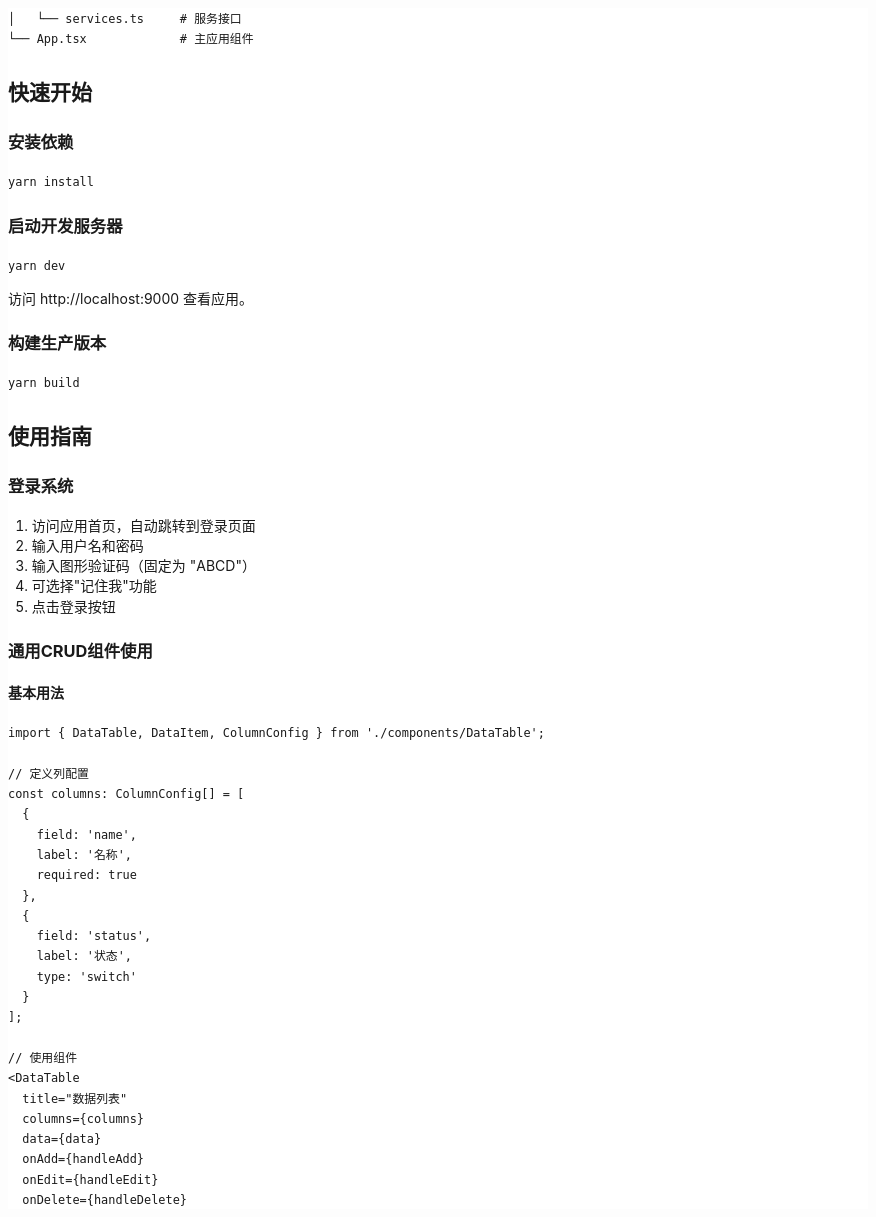 ```
│   └── services.ts     # 服务接口
└── App.tsx             # 主应用组件
```

## 快速开始

### 安装依赖

```bash
yarn install
```

### 启动开发服务器

```bash
yarn dev
```

访问 http://localhost:9000 查看应用。

### 构建生产版本

```bash
yarn build
```

## 使用指南

### 登录系统

1. 访问应用首页，自动跳转到登录页面
2. 输入用户名和密码
3. 输入图形验证码（固定为 "ABCD"）
4. 可选择"记住我"功能
5. 点击登录按钮

### 通用CRUD组件使用

#### 基本用法

```tsx
import { DataTable, DataItem, ColumnConfig } from './components/DataTable';

// 定义列配置
const columns: ColumnConfig[] = [
  {
    field: 'name',
    label: '名称',
    required: true
  },
  {
    field: 'status',
    label: '状态',
    type: 'switch'
  }
];

// 使用组件
<DataTable
  title="数据列表"
  columns={columns}
  data={data}
  onAdd={handleAdd}
  onEdit={handleEdit}
  onDelete={handleDelete}
```
